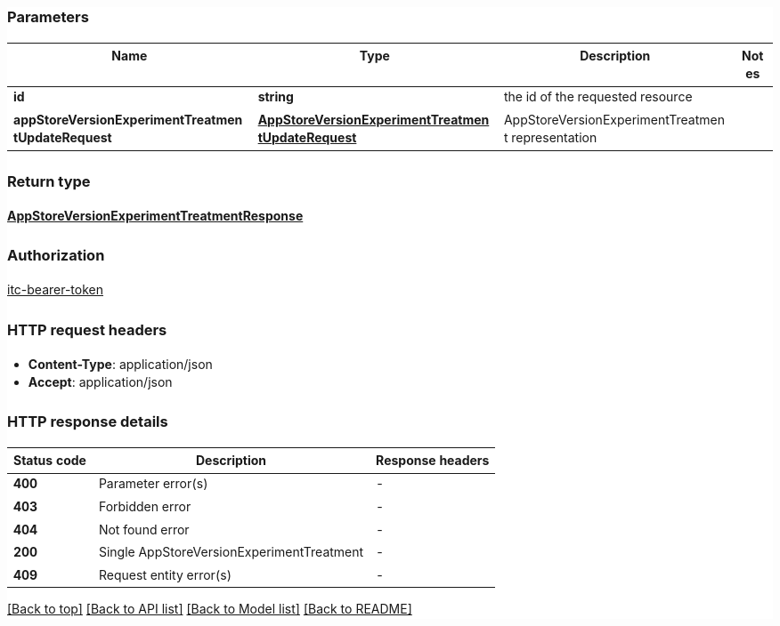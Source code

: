 ### Parameters

| Name | Type | Description | Notes |
|------|------|-------------|-------|
| **id** | **string** | the id of the requested resource |  |
| **appStoreVersionExperimentTreatmentUpdateRequest** | [**AppStoreVersionExperimentTreatmentUpdateRequest**](AppStoreVersionExperimentTreatmentUpdateRequest.md) | AppStoreVersionExperimentTreatment representation |  |

### Return type

[**AppStoreVersionExperimentTreatmentResponse**](AppStoreVersionExperimentTreatmentResponse.md)

### Authorization

[itc-bearer-token](../README.md#itc-bearer-token)

### HTTP request headers

 - **Content-Type**: application/json
 - **Accept**: application/json


### HTTP response details
| Status code | Description | Response headers |
|-------------|-------------|------------------|
| **400** | Parameter error(s) |  -  |
| **403** | Forbidden error |  -  |
| **404** | Not found error |  -  |
| **200** | Single AppStoreVersionExperimentTreatment |  -  |
| **409** | Request entity error(s) |  -  |

[[Back to top]](#) [[Back to API list]](../README.md#documentation-for-api-endpoints) [[Back to Model list]](../README.md#documentation-for-models) [[Back to README]](../README.md)

